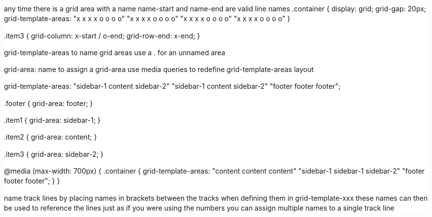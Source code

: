 any time there is a grid area with a name
name-start and name-end are valid line names
.container {
display: grid;
grid-gap: 20px;
grid-template-areas:
"x x x x o o o o"
"x x x x o o o o"
"x x x x o o o o"
"x x x x o o o o"
}

.item3 {
grid-column: x-start / o-end;
grid-row-end: x-end;
}

grid-template-areas to name grid areas
use a . for an unnamed area

grid-area: name to assign a grid-area
use media queries to redefine grid-template-areas layout

grid-template-areas:
"sidebar-1  content   sidebar-2"
"sidebar-1  content   sidebar-2"
"footer     footer    footer";

.footer {
grid-area: footer;
}

.item1 {
grid-area: sidebar-1;
}

.item2 {
grid-area: content;
}

.item3 {
grid-area: sidebar-2;
}


@media (max-width: 700px) {
.container {
grid-template-areas:
"content  content   content"
"sidebar-1  sidebar-1   sidebar-2"
"footer     footer    footer";
}
}

name track lines by placing names in brackets between the tracks
when defining them in grid-template-xxx
these names can then be used to reference the lines just as if
you were using the numbers
you can assign multiple names to a single track line
